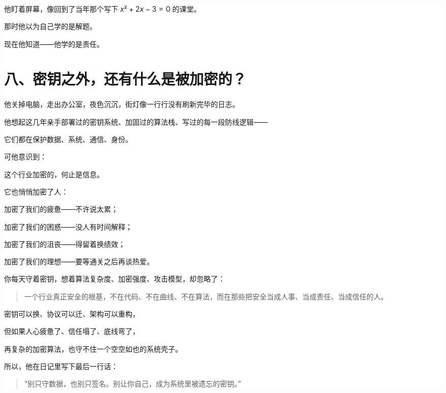 他盯着屏幕，像回到了当年那个写下 $x²+2x-3 = 0$ 的课堂。

那时他以为自己学的是解题。

现在他知道——他学的是责任。

# 八、密钥之外，还有什么是被加密的？

他关掉电脑，走出办公室，夜色沉沉，街灯像一行行没有刷新完毕的日志。

他想起这几年亲手部署过的密钥系统、加固过的算法栈、写过的每一段防线逻辑——

它们都在保护数据、系统、通信、身份。

可他意识到：

这个行业加密的，何止是信息。

它也悄悄加密了人：

加密了我们的疲惫——不许说太累；

加密了我们的困惑——没人有时间解释；

加密了我们的沮丧——得留着换绩效；

加密了我们的理想——要等通关之后再谈热爱。

你每天守着密钥，想着算法复杂度、加密强度、攻击模型，却忽略了：

>一个行业真正安全的根基，不在代码、不在曲线、不在算法，而在那些把安全当成人事、当成责任、当成信任的人。

密钥可以换、协议可以迁、架构可以重构，

但如果人心疲惫了、信任塌了、底线弯了，

再复杂的加密算法，也守不住一个空空如也的系统壳子。

所以，他在日记里写下最后一行话：

>“别只守数据，也别只签名。别让你自己，成为系统里被遗忘的密钥。”
